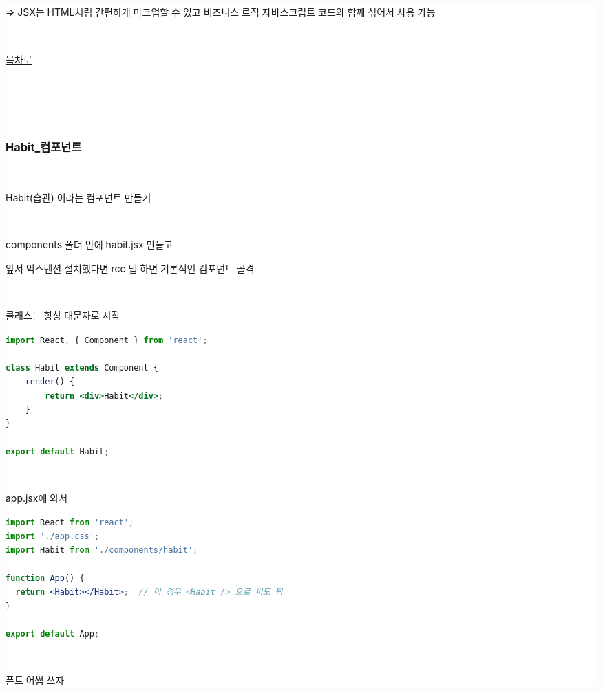 => JSX는 HTML처럼 간편하게 마크업할 수 있고 비즈니스 로직 자바스크립트 코드와 함께 섞어서 사용 가능

<br />

[목차로](#목차)

<br />

---

<br />

### Habit_컴포넌트

<br />

Habit(습관) 이라는 컴포넌트 만들기

<br />

components 폴더 안에 habit.jsx 만들고

앞서 익스텐션 설치했다면 rcc 탭 하면 기본적인 컴포넌트 골격

<br />

클래스는 항상 대문자로 시작

```jsx
import React, { Component } from 'react';

class Habit extends Component {
    render() {
        return <div>Habit</div>;
    }
}

export default Habit;
```

<br />

app.jsx에 와서

```jsx
import React from 'react';
import './app.css';
import Habit from './components/habit';

function App() {
  return <Habit></Habit>;  // 이 경우 <Habit /> 으로 써도 됨
}

export default App;
```

<br />

폰트 어썸 쓰자
